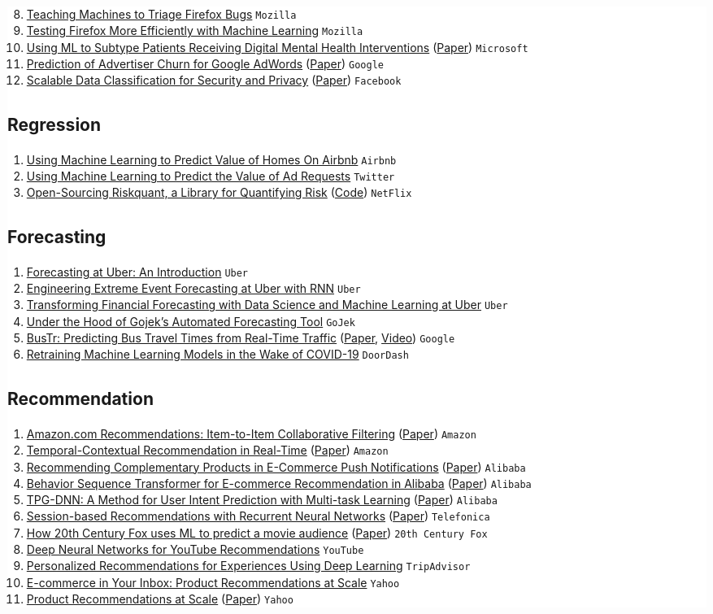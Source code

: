 8. [Teaching Machines to Triage Firefox Bugs](https://hacks.mozilla.org/2019/04/teaching-machines-to-triage-firefox-bugs/) `Mozilla`
9. [Testing Firefox More Efficiently with Machine Learning](https://hacks.mozilla.org/2020/07/testing-firefox-more-efficiently-with-machine-learning/) `Mozilla`
10. [Using ML to Subtype Patients Receiving Digital Mental Health Interventions](https://www.microsoft.com/en-us/research/blog/a-path-to-personalization-using-ml-to-subtype-patients-receiving-digital-mental-health-interventions/) ([Paper](https://jamanetwork.com/journals/jamanetworkopen/fullarticle/2768347)) `Microsoft`
11. [Prediction of Advertiser Churn for Google AdWords](https://research.google/pubs/pub36678/) ([Paper](https://storage.googleapis.com/pub-tools-public-publication-data/pdf/36678.pdf)) `Google`
12. [Scalable Data Classification for Security and Privacy](https://engineering.fb.com/security/data-classification-system/) ([Paper](https://arxiv.org/pdf/2006.14109.pdf)) `Facebook`

## Regression
1. [Using Machine Learning to Predict Value of Homes On Airbnb](https://medium.com/airbnb-engineering/using-machine-learning-to-predict-value-of-homes-on-airbnb-9272d3d4739d) `Airbnb`
2. [Using Machine Learning to Predict the Value of Ad Requests](https://blog.twitter.com/engineering/en_us/topics/insights/2020/using-machine-learning-to-predict-the-value-of-ad-requests.html) `Twitter`
3. [Open-Sourcing Riskquant, a Library for Quantifying Risk](https://netflixtechblog.com/open-sourcing-riskquant-a-library-for-quantifying-risk-6720cc1e4968) ([Code](https://github.com/Netflix-Skunkworks/riskquant)) `NetFlix`

## Forecasting
1. [Forecasting at Uber: An Introduction](https://eng.uber.com/forecasting-introduction/) `Uber`
2. [Engineering Extreme Event Forecasting at Uber with RNN](https://eng.uber.com/neural-networks/) `Uber`
3. [Transforming Financial Forecasting with Data Science and Machine Learning at Uber](https://eng.uber.com/transforming-financial-forecasting-machine-learning/) `Uber`
4. [Under the Hood of Gojek’s Automated Forecasting Tool](https://blog.gojekengineering.com/under-the-hood-of-gojeks-automated-forecasting-tool-3ddb24ad29f1) `GoJek`
5. [BusTr: Predicting Bus Travel Times from Real-Time Traffic](https://dl.acm.org/doi/abs/10.1145/3394486.3403376) ([Paper](https://dl.acm.org/doi/pdf/10.1145/3394486.3403376), [Video](https://crossminds.ai/video/5f3369790576dd25aef288db/)) `Google`
6. [Retraining Machine Learning Models in the Wake of COVID-19](https://doordash.engineering/2020/09/15/retraining-ml-models-covid-19/) `DoorDash`

## Recommendation
1. [Amazon.com Recommendations: Item-to-Item Collaborative Filtering](https://ieeexplore.ieee.org/document/1167344) ([Paper](https://www.cs.umd.edu/~samir/498/Amazon-Recommendations.pdf)) `Amazon`
2. [Temporal-Contextual Recommendation in Real-Time](https://www.amazon.science/publications/temporal-contextual-recommendation-in-real-time) ([Paper](https://assets.amazon.science/96/71/d1f25754497681133c7aa2b7eb05/temporal-contextual-recommendation-in-real-time.pdf)) `Amazon`
2. [Recommending Complementary Products in E-Commerce Push Notifications](https://arxiv.org/abs/1707.08113) ([Paper](https://arxiv.org/pdf/1707.08113.pdf)) `Alibaba`
3. [Behavior Sequence Transformer for E-commerce Recommendation in Alibaba](https://arxiv.org/abs/1905.06874) ([Paper](https://arxiv.org/pdf/1905.06874.pdf)) `Alibaba`
4. [TPG-DNN: A Method for User Intent Prediction with Multi-task Learning](https://arxiv.org/abs/2008.02122) ([Paper](https://arxiv.org/pdf/2008.02122.pdf)) `Alibaba`
4. [Session-based Recommendations with Recurrent Neural Networks](https://arxiv.org/abs/1511.06939) ([Paper](https://arxiv.org/pdf/1511.06939.pdf)) `Telefonica`
5. [How 20th Century Fox uses ML to predict a movie audience](https://cloud.google.com/blog/products/ai-machine-learning/how-20th-century-fox-uses-ml-to-predict-a-movie-audience) ([Paper](https://arxiv.org/abs/1810.08189)) `20th Century Fox`
6. [Deep Neural Networks for YouTube Recommendations](https://static.googleusercontent.com/media/research.google.com/en//pubs/archive/45530.pdf) `YouTube`
7. [Personalized Recommendations for Experiences Using Deep Learning](https://www.tripadvisor.com/engineering/personalized-recommendations-for-experiences-using-deep-learning/) `TripAdvisor`
8. [E-commerce in Your Inbox: Product Recommendations at Scale](https://arxiv.org/abs/1606.07154) `Yahoo`
9. [Product Recommendations at Scale](https://arxiv.org/abs/1606.07154) ([Paper](https://arxiv.org/pdf/1606.07154.pdf)) `Yahoo`